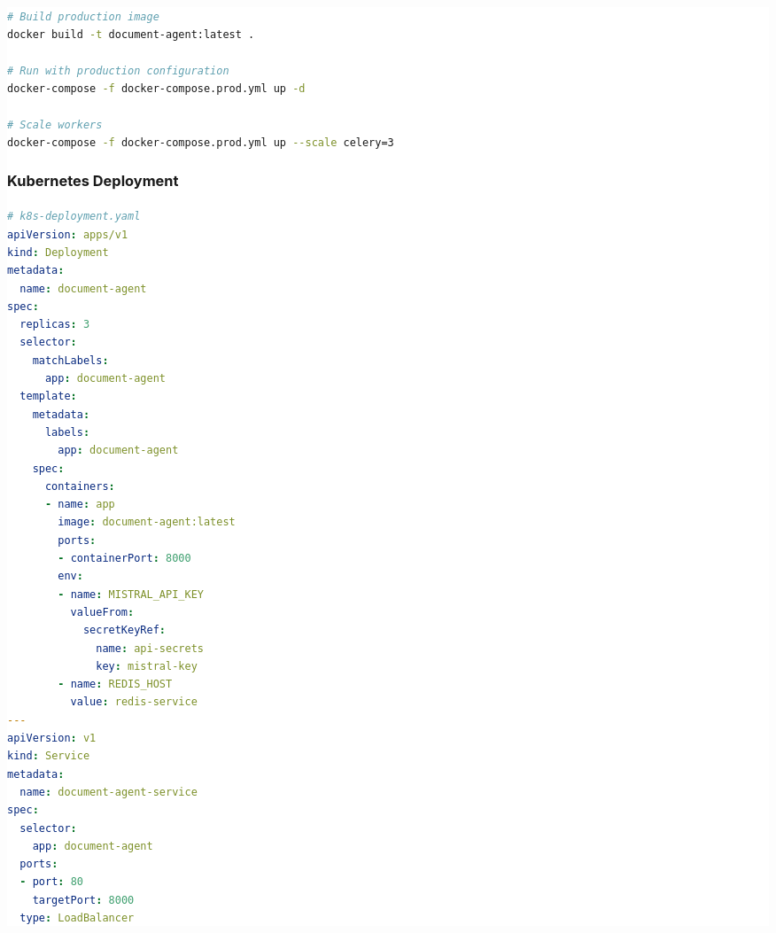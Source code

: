 ```bash
# Build production image
docker build -t document-agent:latest .

# Run with production configuration
docker-compose -f docker-compose.prod.yml up -d

# Scale workers
docker-compose -f docker-compose.prod.yml up --scale celery=3
```

### Kubernetes Deployment

```yaml
# k8s-deployment.yaml
apiVersion: apps/v1
kind: Deployment
metadata:
  name: document-agent
spec:
  replicas: 3
  selector:
    matchLabels:
      app: document-agent
  template:
    metadata:
      labels:
        app: document-agent
    spec:
      containers:
      - name: app
        image: document-agent:latest
        ports:
        - containerPort: 8000
        env:
        - name: MISTRAL_API_KEY
          valueFrom:
            secretKeyRef:
              name: api-secrets
              key: mistral-key
        - name: REDIS_HOST
          value: redis-service
---
apiVersion: v1
kind: Service
metadata:
  name: document-agent-service
spec:
  selector:
    app: document-agent
  ports:
  - port: 80
    targetPort: 8000
  type: LoadBalancer
```
